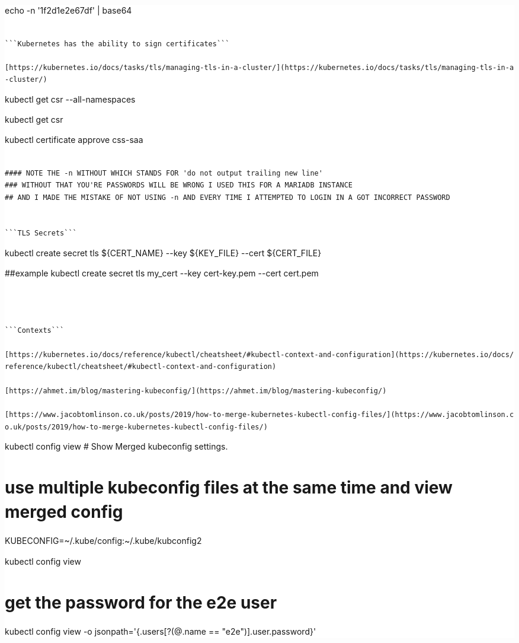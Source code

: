 echo -n '1f2d1e2e67df' | base64
````

```Kubernetes has the ability to sign certificates```

[https://kubernetes.io/docs/tasks/tls/managing-tls-in-a-cluster/](https://kubernetes.io/docs/tasks/tls/managing-tls-in-a-cluster/)

````
kubectl get csr --all-namespaces

kubectl get csr

kubectl certificate approve css-saa
````

#### NOTE THE -n WITHOUT WHICH STANDS FOR 'do not output trailing new line'
### WITHOUT THAT YOU'RE PASSWORDS WILL BE WRONG I USED THIS FOR A MARIADB INSTANCE
## AND I MADE THE MISTAKE OF NOT USING -n AND EVERY TIME I ATTEMPTED TO LOGIN IN A GOT INCORRECT PASSWORD


```TLS Secrets```

````
kubectl create secret tls ${CERT_NAME} --key ${KEY_FILE} --cert ${CERT_FILE}

##example
kubectl create secret tls my_cert --key cert-key.pem --cert cert.pem
````



```Contexts```

[https://kubernetes.io/docs/reference/kubectl/cheatsheet/#kubectl-context-and-configuration](https://kubernetes.io/docs/reference/kubectl/cheatsheet/#kubectl-context-and-configuration)

[https://ahmet.im/blog/mastering-kubeconfig/](https://ahmet.im/blog/mastering-kubeconfig/)

[https://www.jacobtomlinson.co.uk/posts/2019/how-to-merge-kubernetes-kubectl-config-files/](https://www.jacobtomlinson.co.uk/posts/2019/how-to-merge-kubernetes-kubectl-config-files/)

````
kubectl config view # Show Merged kubeconfig settings.

# use multiple kubeconfig files at the same time and view merged config
KUBECONFIG=~/.kube/config:~/.kube/kubconfig2 

kubectl config view

# get the password for the e2e user
kubectl config view -o jsonpath='{.users[?(@.name == "e2e")].user.password}'
